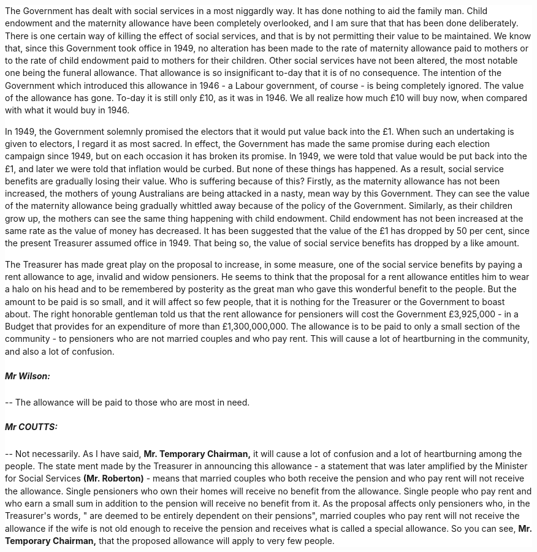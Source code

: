 The Government has dealt with social services in a most niggardly way. It has done nothing to aid the family man. Child endowment and the maternity allowance have been completely overlooked, and I am sure that that has been done deliberately. There is one certain way of killing the effect of social services, and that is by not permitting their value to be maintained. We know that, since this Government took office in 1949, no alteration has been made to the rate of maternity allowance paid to mothers or to the rate of child endowment paid to mothers for their children. Other social services have not been altered, the most notable one being the funeral allowance. That allowance is so insignificant to-day that it is of no consequence. The intention of the Government which introduced this allowance in 1946  -  a Labour government, of course - is being completely ignored. The value of the allowance has gone. To-day it is still only £10, as it was in 1946. We all realize how much £10 will buy now, when compared with what it would buy in 1946. 

In 1949, the Government solemnly promised the electors that it would put value back into the £1. When such an undertaking is given to electors, I regard it as most sacred. In effect, the Government has made the same promise during each election campaign since 1949, but on each occasion it has broken its promise. In 1949, we were told that value would be put back into the £1, and later we were told that inflation would be curbed. But none of these things has happened. As a result, social service benefits are gradually losing their value. Who is suffering because of this? Firstly, as the maternity allowance has not been increased, the mothers of young Australians are being attacked in a nasty, mean way by this Government. They can see the value of the maternity allowance being gradually whittled away because of the policy of the Government. Similarly, as their children grow up, the mothers can see the same thing happening with child endowment. Child endowment has not been increased at the same rate as the value of money has decreased. It has been suggested that the value of the £1 has dropped by 50 per cent, since the present Treasurer assumed office in 1949. That being so, the value of social service benefits has dropped by a like amount. 

The Treasurer has made great play on the proposal to increase, in some measure, one of the social service benefits by paying a rent allowance to age, invalid and widow pensioners. He seems to think that the proposal for a rent allowance entitles him to wear a halo on his head and to be remembered by posterity as the great man who gave this wonderful benefit to the people. But the amount to be paid is so small, and it will affect so few people, that it is nothing for the Treasurer or the Government to boast about. The right honorable gentleman told us that the rent allowance for pensioners will cost the Government £3,925,000  -  in a Budget that provides for an expenditure of more than £1,300,000,000. The allowance is to be paid to only a small section of the community - to pensioners who are not married couples and who pay rent. This will cause a lot of heartburning in the community, and also a lot of confusion. 

##### Mr Wilson:

-- The allowance will be paid to those who are most in need. 

##### Mr COUTTS:

-- Not necessarily. As I have said,  **Mr. Temporary Chairman,**  it will cause a lot of confusion and a lot of heartburning among the people. The state ment made by the Treasurer in announcing this allowance - a statement that was later amplified by the Minister for Social Services  **(Mr. Roberton)**  - means that married couples who both receive the pension and who pay rent will not receive the allowance. Single pensioners who own their homes will receive no benefit from the allowance. Single people who pay rent and who earn a small sum in addition to the pension will receive no benefit from it. As the proposal affects only pensioners who, in the Treasurer's words, " are deemed to be entirely dependent on their pensions", married couples who pay rent will not receive the allowance if the wife is not old enough to receive the pension and receives what is called a special allowance. So you can see,  **Mr. Temporary Chairman,**  that the proposed allowance will apply to very few people. 
